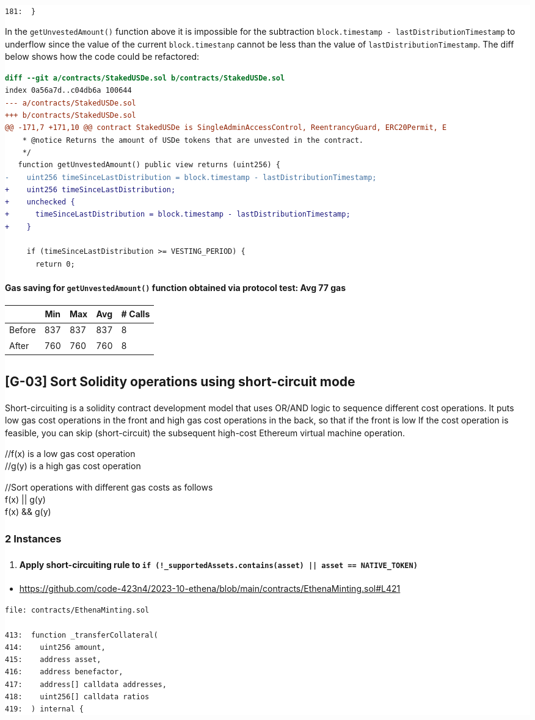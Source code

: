 ```solidity
181:  }
```
In the `getUnvestedAmount()` function above it is impossible for the subtraction `block.timestamp - lastDistributionTimestamp` to underflow since the value of the current `block.timestanp` cannot be less than the value of `lastDistributionTimestamp`. The diff below shows how the code could be refactored:
```diff
diff --git a/contracts/StakedUSDe.sol b/contracts/StakedUSDe.sol
index 0a56a7d..c04db6a 100644
--- a/contracts/StakedUSDe.sol
+++ b/contracts/StakedUSDe.sol
@@ -171,7 +171,10 @@ contract StakedUSDe is SingleAdminAccessControl, ReentrancyGuard, ERC20Permit, E
    * @notice Returns the amount of USDe tokens that are unvested in the contract.
    */
   function getUnvestedAmount() public view returns (uint256) {
-    uint256 timeSinceLastDistribution = block.timestamp - lastDistributionTimestamp;
+    uint256 timeSinceLastDistribution;
+    unchecked {
+      timeSinceLastDistribution = block.timestamp - lastDistributionTimestamp;
+    }

     if (timeSinceLastDistribution >= VESTING_PERIOD) {
       return 0;
```
#### Gas saving for `getUnvestedAmount()` function obtained via protocol test: Avg 77 gas
|  | Min | Max | Avg | # Calls |
|----------|----------|----------|----------|----------|
| Before | 837 | 837 |  837 | 8 |
| After | 760 | 760 |  760 | 8 |




## [G-03] Sort Solidity operations using short-circuit mode
Short-circuiting is a solidity contract development model that uses OR/AND logic to sequence different cost operations. It puts low gas cost operations in the front and high gas cost operations in the back, so that if the front is low If the cost operation is feasible, you can skip (short-circuit) the subsequent high-cost Ethereum virtual machine operation.

//f(x) is a low gas cost operation \
//g(y) is a high gas cost operation 

//Sort operations with different gas costs as follows \
f(x) || g(y) \
f(x) && g(y)

### 2 Instances
1. #### Apply short-circuiting rule to `if (!_supportedAssets.contains(asset) || asset == NATIVE_TOKEN)`
- https://github.com/code-423n4/2023-10-ethena/blob/main/contracts/EthenaMinting.sol#L421
```solidity
file: contracts/EthenaMinting.sol

413:  function _transferCollateral(
414:    uint256 amount,
415:    address asset,
416:    address benefactor,
417:    address[] calldata addresses,
418:    uint256[] calldata ratios
419:  ) internal {
```